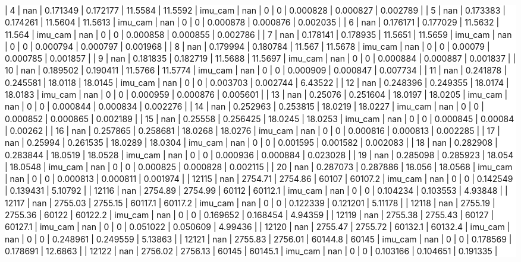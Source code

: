 |              4 |     nan |         0.171349 |        0.172177 |           11.5584 |          11.5592 | imu_cam      |                 nan |                0 |               0 |            0.000828 |             0.000827 |   0.002789 |
|              5 |     nan |         0.173383 |        0.174261 |           11.5604 |          11.5613 | imu_cam      |                 nan |                0 |               0 |            0.000878 |             0.000876 |   0.002035 |
|              6 |     nan |         0.176171 |        0.177029 |           11.5632 |          11.564  | imu_cam      |                 nan |                0 |               0 |            0.000858 |             0.000855 |   0.002786 |
|              7 |     nan |         0.178141 |        0.178935 |           11.5651 |          11.5659 | imu_cam      |                 nan |                0 |               0 |            0.000794 |             0.000797 |   0.001968 |
|              8 |     nan |         0.179994 |        0.180784 |           11.567  |          11.5678 | imu_cam      |                 nan |                0 |               0 |            0.00079  |             0.000785 |   0.001857 |
|              9 |     nan |         0.181835 |        0.182719 |           11.5688 |          11.5697 | imu_cam      |                 nan |                0 |               0 |            0.000884 |             0.000887 |   0.001837 |
|             10 |     nan |         0.189502 |        0.190411 |           11.5766 |          11.5774 | imu_cam      |                 nan |                0 |               0 |            0.000909 |             0.000847 |   0.007734 |
|             11 |     nan |         0.241878 |        0.245581 |           18.0118 |          18.0145 | imu_cam      |                 nan |                0 |               0 |            0.003703 |             0.002744 |   6.43522  |
|             12 |     nan |         0.248396 |        0.249355 |           18.0174 |          18.0183 | imu_cam      |                 nan |                0 |               0 |            0.000959 |             0.000876 |   0.005601 |
|             13 |     nan |         0.25076  |        0.251604 |           18.0197 |          18.0205 | imu_cam      |                 nan |                0 |               0 |            0.000844 |             0.000834 |   0.002276 |
|             14 |     nan |         0.252963 |        0.253815 |           18.0219 |          18.0227 | imu_cam      |                 nan |                0 |               0 |            0.000852 |             0.000865 |   0.002189 |
|             15 |     nan |         0.25558  |        0.256425 |           18.0245 |          18.0253 | imu_cam      |                 nan |                0 |               0 |            0.000845 |             0.00084  |   0.00262  |
|             16 |     nan |         0.257865 |        0.258681 |           18.0268 |          18.0276 | imu_cam      |                 nan |                0 |               0 |            0.000816 |             0.000813 |   0.002285 |
|             17 |     nan |         0.25994  |        0.261535 |           18.0289 |          18.0304 | imu_cam      |                 nan |                0 |               0 |            0.001595 |             0.001582 |   0.002083 |
|             18 |     nan |         0.282908 |        0.283844 |           18.0519 |          18.0528 | imu_cam      |                 nan |                0 |               0 |            0.000936 |             0.000884 |   0.023028 |
|             19 |     nan |         0.285098 |        0.285923 |           18.054  |          18.0548 | imu_cam      |                 nan |                0 |               0 |            0.000825 |             0.000828 |   0.002115 |
|             20 |     nan |         0.287073 |        0.287886 |           18.056  |          18.0568 | imu_cam      |                 nan |                0 |               0 |            0.000813 |             0.000811 |   0.001974 |
|          12115 |     nan |      2754.71     |     2754.86     |        60107      |       60107.2    | imu_cam      |                 nan |                0 |               0 |            0.142549 |             0.139431 |   5.10792  |
|          12116 |     nan |      2754.89     |     2754.99     |        60112      |       60112.1    | imu_cam      |                 nan |                0 |               0 |            0.104234 |             0.103553 |   4.93848  |
|          12117 |     nan |      2755.03     |     2755.15     |        60117.1    |       60117.2    | imu_cam      |                 nan |                0 |               0 |            0.122339 |             0.121201 |   5.11178  |
|          12118 |     nan |      2755.19     |     2755.36     |        60122      |       60122.2    | imu_cam      |                 nan |                0 |               0 |            0.169652 |             0.168454 |   4.94359  |
|          12119 |     nan |      2755.38     |     2755.43     |        60127      |       60127.1    | imu_cam      |                 nan |                0 |               0 |            0.051022 |             0.050609 |   4.99436  |
|          12120 |     nan |      2755.47     |     2755.72     |        60132.1    |       60132.4    | imu_cam      |                 nan |                0 |               0 |            0.248961 |             0.249559 |   5.13863  |
|          12121 |     nan |      2755.83     |     2756.01     |        60144.8    |       60145      | imu_cam      |                 nan |                0 |               0 |            0.178569 |             0.178691 |  12.6863   |
|          12122 |     nan |      2756.02     |     2756.13     |        60145      |       60145.1    | imu_cam      |                 nan |                0 |               0 |            0.103166 |             0.104651 |   0.191335 |